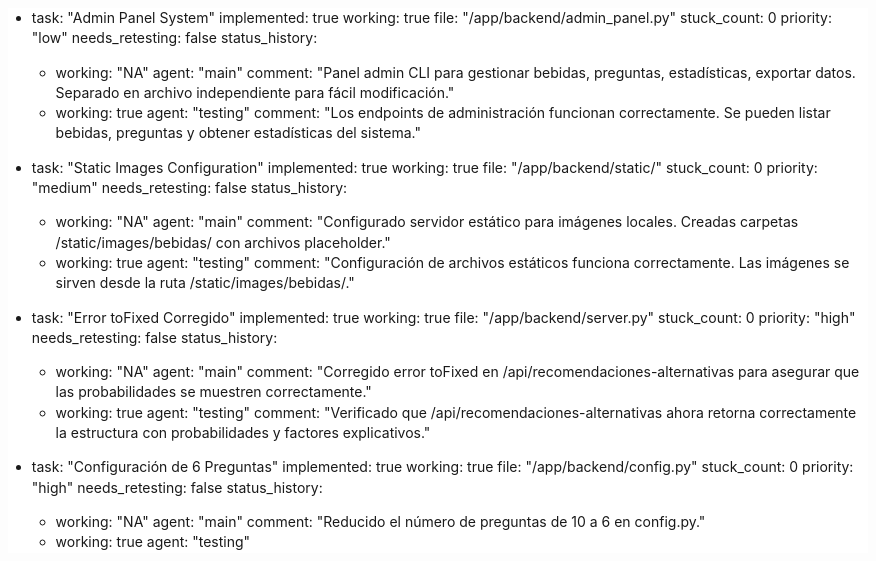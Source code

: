   - task: "Admin Panel System"
    implemented: true
    working: true
    file: "/app/backend/admin_panel.py"
    stuck_count: 0
    priority: "low"
    needs_retesting: false
    status_history:
      - working: "NA"
        agent: "main"
        comment: "Panel admin CLI para gestionar bebidas, preguntas, estadísticas, exportar datos. Separado en archivo independiente para fácil modificación."
      - working: true
        agent: "testing"
        comment: "Los endpoints de administración funcionan correctamente. Se pueden listar bebidas, preguntas y obtener estadísticas del sistema."

  - task: "Static Images Configuration"
    implemented: true
    working: true
    file: "/app/backend/static/"
    stuck_count: 0
    priority: "medium"
    needs_retesting: false
    status_history:
      - working: "NA"
        agent: "main"
        comment: "Configurado servidor estático para imágenes locales. Creadas carpetas /static/images/bebidas/ con archivos placeholder."
      - working: true
        agent: "testing"
        comment: "Configuración de archivos estáticos funciona correctamente. Las imágenes se sirven desde la ruta /static/images/bebidas/."

  - task: "Error toFixed Corregido"
    implemented: true
    working: true
    file: "/app/backend/server.py"
    stuck_count: 0
    priority: "high"
    needs_retesting: false
    status_history:
      - working: "NA"
        agent: "main"
        comment: "Corregido error toFixed en /api/recomendaciones-alternativas para asegurar que las probabilidades se muestren correctamente."
      - working: true
        agent: "testing"
        comment: "Verificado que /api/recomendaciones-alternativas ahora retorna correctamente la estructura con probabilidades y factores explicativos."

  - task: "Configuración de 6 Preguntas"
    implemented: true
    working: true
    file: "/app/backend/config.py"
    stuck_count: 0
    priority: "high"
    needs_retesting: false
    status_history:
      - working: "NA"
        agent: "main"
        comment: "Reducido el número de preguntas de 10 a 6 en config.py."
      - working: true
        agent: "testing"